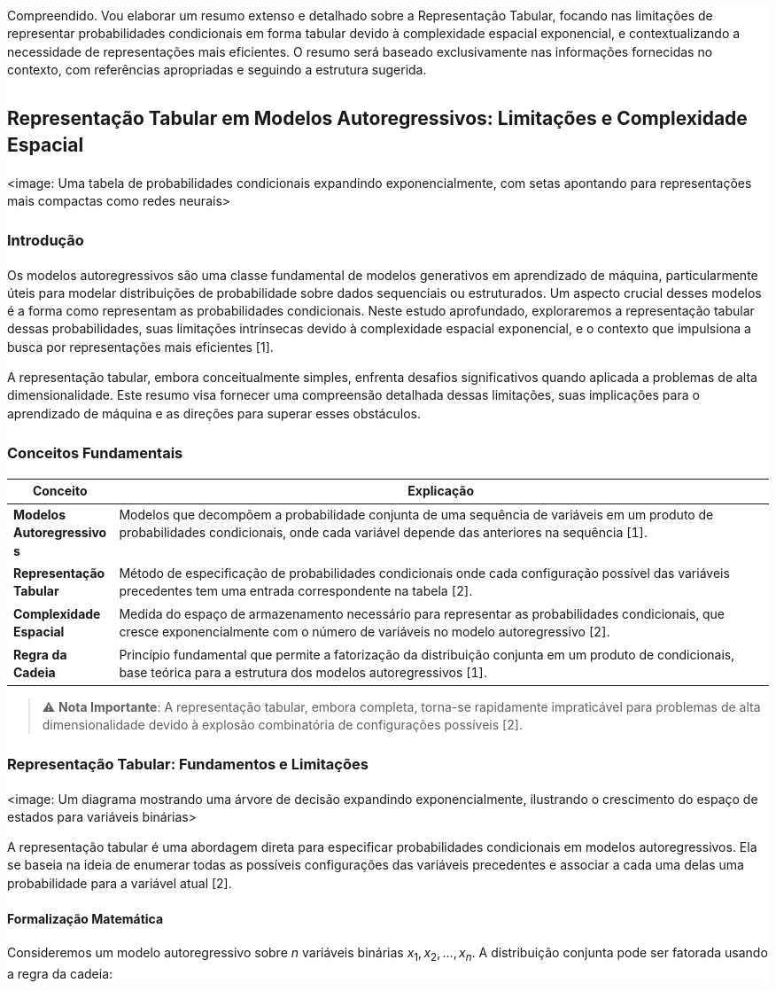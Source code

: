 Compreendido. Vou elaborar um resumo extenso e detalhado sobre a Representação Tabular, focando nas limitações de representar probabilidades condicionais em forma tabular devido à complexidade espacial exponencial, e contextualizando a necessidade de representações mais eficientes. O resumo será baseado exclusivamente nas informações fornecidas no contexto, com referências apropriadas e seguindo a estrutura sugerida.

## Representação Tabular em Modelos Autoregressivos: Limitações e Complexidade Espacial

<image: Uma tabela de probabilidades condicionais expandindo exponencialmente, com setas apontando para representações mais compactas como redes neurais>

### Introdução

Os modelos autoregressivos são uma classe fundamental de modelos generativos em aprendizado de máquina, particularmente úteis para modelar distribuições de probabilidade sobre dados sequenciais ou estruturados. Um aspecto crucial desses modelos é a forma como representam as probabilidades condicionais. Neste estudo aprofundado, exploraremos a representação tabular dessas probabilidades, suas limitações intrínsecas devido à complexidade espacial exponencial, e o contexto que impulsiona a busca por representações mais eficientes [1].

A representação tabular, embora conceitualmente simples, enfrenta desafios significativos quando aplicada a problemas de alta dimensionalidade. Este resumo visa fornecer uma compreensão detalhada dessas limitações, suas implicações para o aprendizado de máquina e as direções para superar esses obstáculos.

### Conceitos Fundamentais

| Conceito                    | Explicação                                                   |
| --------------------------- | ------------------------------------------------------------ |
| **Modelos Autoregressivos** | Modelos que decompõem a probabilidade conjunta de uma sequência de variáveis em um produto de probabilidades condicionais, onde cada variável depende das anteriores na sequência [1]. |
| **Representação Tabular**   | Método de especificação de probabilidades condicionais onde cada configuração possível das variáveis precedentes tem uma entrada correspondente na tabela [2]. |
| **Complexidade Espacial**   | Medida do espaço de armazenamento necessário para representar as probabilidades condicionais, que cresce exponencialmente com o número de variáveis no modelo autoregressivo [2]. |
| **Regra da Cadeia**         | Princípio fundamental que permite a fatorização da distribuição conjunta em um produto de condicionais, base teórica para a estrutura dos modelos autoregressivos [1]. |

> ⚠️ **Nota Importante**: A representação tabular, embora completa, torna-se rapidamente impraticável para problemas de alta dimensionalidade devido à explosão combinatória de configurações possíveis [2].

### Representação Tabular: Fundamentos e Limitações

<image: Um diagrama mostrando uma árvore de decisão expandindo exponencialmente, ilustrando o crescimento do espaço de estados para variáveis binárias>

A representação tabular é uma abordagem direta para especificar probabilidades condicionais em modelos autoregressivos. Ela se baseia na ideia de enumerar todas as possíveis configurações das variáveis precedentes e associar a cada uma delas uma probabilidade para a variável atual [2].

#### Formalização Matemática

Consideremos um modelo autoregressivo sobre $n$ variáveis binárias $x_1, x_2, ..., x_n$. A distribuição conjunta pode ser fatorada usando a regra da cadeia:
